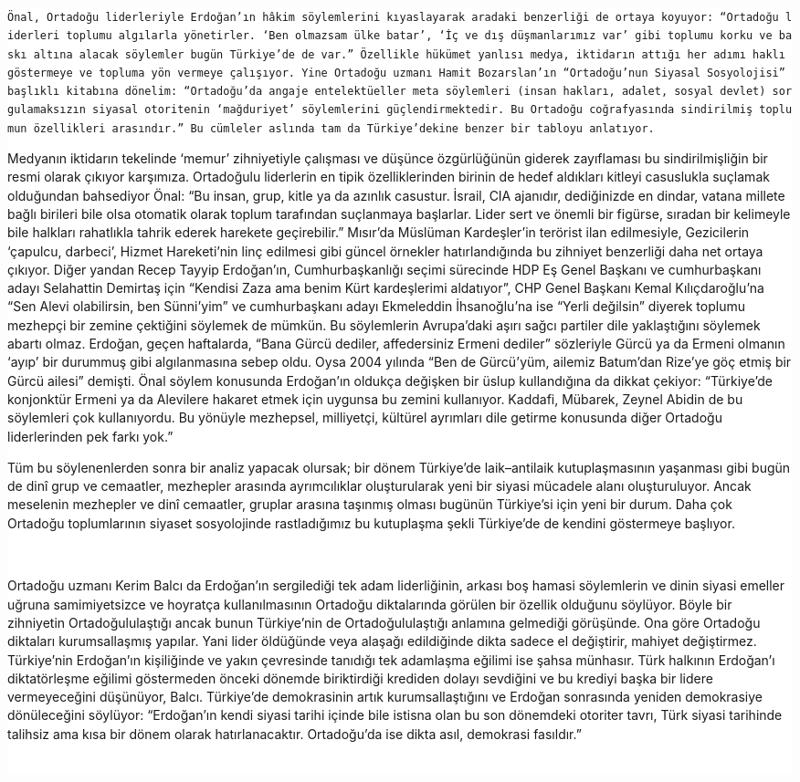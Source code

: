     Önal, Ortadoğu liderleriyle Erdoğan’ın hâkim söylemlerini kıyaslayarak aradaki benzerliği de ortaya koyuyor: “Ortadoğu liderleri toplumu algılarla yönetirler. ‘Ben olmazsam ülke batar’, ‘İç ve dış düşmanlarımız var’ gibi toplumu korku ve baskı altına alacak söylemler bugün Türkiye’de de var.” Özellikle hükümet yanlısı medya, iktidarın attığı her adımı haklı göstermeye ve topluma yön vermeye çalışıyor. Yine Ortadoğu uzmanı Hamit Bozarslan’ın “Ortadoğu’nun Siyasal Sosyolojisi” başlıklı kitabına dönelim: “Ortadoğu’da angaje entelektüeller meta söylemleri (insan hakları, adalet, sosyal devlet) sorgulamaksızın siyasal otoritenin ‘mağduriyet’ söylemlerini güçlendirmektedir. Bu Ortadoğu coğrafyasında sindirilmiş toplumun özellikleri arasındır.” Bu cümleler aslında tam da Türkiye’dekine benzer bir tabloyu anlatıyor.
   </p>
   <p>
    Medyanın iktidarın tekelinde ‘memur’ zihniyetiyle çalışması ve düşünce özgürlüğünün giderek zayıflaması bu sindirilmişliğin bir resmi olarak çıkıyor karşımıza. Ortadoğulu liderlerin en tipik özelliklerinden birinin de hedef aldıkları kitleyi casuslukla suçlamak olduğundan bahsediyor Önal: “Bu insan, grup, kitle ya da azınlık casustur. İsrail, CIA ajanıdır, dediğinizde en dindar, vatana millete bağlı birileri bile olsa otomatik olarak toplum tarafından suçlanmaya başlarlar. Lider sert ve önemli bir figürse, sıradan bir kelimeyle bile halkları rahatlıkla tahrik ederek harekete geçirebilir.” Mısır’da Müslüman Kardeşler’in terörist ilan edilmesiyle, Gezicilerin ‘çapulcu, darbeci’, Hizmet Hareketi’nin linç edilmesi gibi güncel örnekler hatırlandığında bu zihniyet benzerliği daha net ortaya çıkıyor. Diğer yandan Recep Tayyip Erdoğan’ın, Cumhurbaşkanlığı seçimi sürecinde HDP Eş Genel Başkanı ve cumhurbaşkanı adayı Selahattin Demirtaş için “Kendisi Zaza ama benim Kürt kardeşlerimi aldatıyor”, CHP Genel Başkanı Kemal Kılıçdaroğlu’na “Sen Alevi olabilirsin, ben Sünni’yim” ve cumhurbaşkanı adayı Ekmeleddin İhsanoğlu’na ise “Yerli değilsin” diyerek toplumu mezhepçi bir zemine çektiğini söylemek de mümkün. Bu söylemlerin Avrupa’daki aşırı sağcı partiler dile yaklaştığını söylemek abartı olmaz. Erdoğan, geçen haftalarda, “Bana Gürcü dediler, affedersiniz Ermeni dediler” sözleriyle Gürcü ya da Ermeni olmanın ‘ayıp’ bir durummuş gibi algılanmasına sebep oldu. Oysa 2004 yılında “Ben de Gürcü’yüm, ailemiz Batum’dan Rize’ye göç etmiş bir Gürcü ailesi” demişti. Önal söylem konusunda Erdoğan’ın oldukça değişken bir üslup kullandığına da dikkat çekiyor: “Türkiye’de konjonktür Ermeni ya da Alevilere hakaret etmek için uygunsa bu zemini kullanıyor. Kaddafi, Mübarek, Zeynel Abidin de bu söylemleri çok kullanıyordu. Bu yönüyle mezhepsel, milliyetçi, kültürel ayrımları dile getirme konusunda diğer Ortadoğu liderlerinden pek farkı yok.”
   </p>
   <p>
    Tüm bu söylenenlerden sonra bir analiz yapacak olursak; bir dönem Türkiye’de laik–antilaik kutuplaşmasının yaşanması gibi bugün de dinî grup ve cemaatler, mezhepler arasında ayrımcılıklar oluşturularak yeni bir siyasi mücadele alanı oluşturuluyor. Ancak meselenin mezhepler ve dinî cemaatler, gruplar arasına taşınmış olması bugünün Türkiye’si için yeni bir durum. Daha çok Ortadoğu toplumlarının siyaset sosyolojinde rastladığımız bu kutuplaşma şekli Türkiye’de de kendini göstermeye başlıyor.
   </p>
   <p>
    <img alt="" height="291" src="http://web.archive.org/web/20141107233251im_/http://medya.aksiyon.com.tr/aksiyon/2014/08/25/ortadogu-modeli5.jpg"/>
   </p>
   <p>
    Ortadoğu uzmanı Kerim Balcı da Erdoğan’ın sergilediği tek adam liderliğinin, arkası boş hamasi söylemlerin ve dinin siyasi emeller uğruna samimiyetsizce ve hoyratça kullanılmasının Ortadoğu diktalarında görülen bir özellik olduğunu söylüyor. Böyle bir zihniyetin Ortadoğululaştığı ancak bunun Türkiye’nin de Ortadoğululaştığı anlamına gelmediği görüşünde. Ona göre Ortadoğu diktaları kurumsallaşmış yapılar. Yani lider öldüğünde veya alaşağı edildiğinde dikta sadece el değiştirir, mahiyet değiştirmez. Türkiye’nin Erdoğan’ın kişiliğinde ve yakın çevresinde tanıdığı tek adamlaşma eğilimi ise şahsa münhasır. Türk halkının Erdoğan’ı diktatörleşme eğilimi göstermeden önceki dönemde biriktirdiği krediden dolayı sevdiğini ve bu krediyi başka bir lidere vermeyeceğini düşünüyor, Balcı. Türkiye’de demokrasinin artık kurumsallaştığını ve Erdoğan sonrasında yeniden demokrasiye dönüleceğini söylüyor: “Erdoğan’ın kendi siyasi tarihi içinde bile istisna olan bu son dönemdeki otoriter tavrı, Türk siyasi tarihinde talihsiz ama kısa bir dönem olarak hatırlanacaktır. Ortadoğu’da ise dikta asıl, demokrasi fasıldır.”
   </p>
   <p>
    <img alt="" height="147" src="http://web.archive.org/web/20141107233251im_/http://medya.aksiyon.com.tr/aksiyon/2014/08/25/ortadogu-modeli6.jpg"/>
